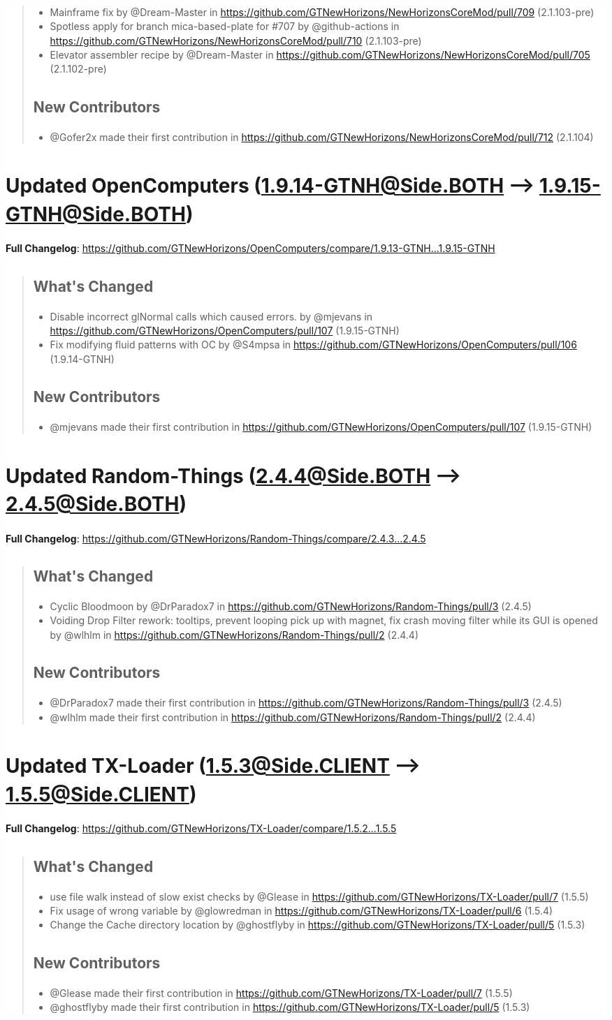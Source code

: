 > * Mainframe fix by @Dream-Master in https://github.com/GTNewHorizons/NewHorizonsCoreMod/pull/709 (2.1.103-pre)
> * Spotless apply for branch mica-based-plate for #707 by @github-actions in https://github.com/GTNewHorizons/NewHorizonsCoreMod/pull/710 (2.1.103-pre)
> * Elevator assembler recipe by @Dream-Master in https://github.com/GTNewHorizons/NewHorizonsCoreMod/pull/705 (2.1.102-pre)
>
>## New Contributors
> * @Gofer2x made their first contribution in https://github.com/GTNewHorizons/NewHorizonsCoreMod/pull/712 (2.1.104)
>

# Updated OpenComputers (1.9.14-GTNH@Side.BOTH --> 1.9.15-GTNH@Side.BOTH)
**Full Changelog**: https://github.com/GTNewHorizons/OpenComputers/compare/1.9.13-GTNH...1.9.15-GTNH
>## What's Changed
> * Disable incorrect glNormal calls which caused errors. by @mjevans in https://github.com/GTNewHorizons/OpenComputers/pull/107 (1.9.15-GTNH)
> * Fix modifying fluid patterns with OC by @S4mpsa in https://github.com/GTNewHorizons/OpenComputers/pull/106 (1.9.14-GTNH)
>
>## New Contributors
> * @mjevans made their first contribution in https://github.com/GTNewHorizons/OpenComputers/pull/107 (1.9.15-GTNH)
>

# Updated Random-Things (2.4.4@Side.BOTH --> 2.4.5@Side.BOTH)
**Full Changelog**: https://github.com/GTNewHorizons/Random-Things/compare/2.4.3...2.4.5
>## What's Changed
> * Cyclic Bloodmoon by @DrParadox7 in https://github.com/GTNewHorizons/Random-Things/pull/3 (2.4.5)
> * Voiding Drop Filter rework: tooltips, prevent looping pick up with magnet, fix crash moving filter while its GUI is opened by @wlhlm in https://github.com/GTNewHorizons/Random-Things/pull/2 (2.4.4)
>
>## New Contributors
> * @DrParadox7 made their first contribution in https://github.com/GTNewHorizons/Random-Things/pull/3 (2.4.5)
> * @wlhlm made their first contribution in https://github.com/GTNewHorizons/Random-Things/pull/2 (2.4.4)
>

# Updated TX-Loader (1.5.3@Side.CLIENT --> 1.5.5@Side.CLIENT)
**Full Changelog**: https://github.com/GTNewHorizons/TX-Loader/compare/1.5.2...1.5.5
>## What's Changed
> * use file walk instead of slow exist checks by @Glease in https://github.com/GTNewHorizons/TX-Loader/pull/7 (1.5.5)
> * Fix usage of wrong variable by @glowredman in https://github.com/GTNewHorizons/TX-Loader/pull/6 (1.5.4)
> * Change the Cache directory location by @ghostflyby in https://github.com/GTNewHorizons/TX-Loader/pull/5 (1.5.3)
>
>## New Contributors
> * @Glease made their first contribution in https://github.com/GTNewHorizons/TX-Loader/pull/7 (1.5.5)
> * @ghostflyby made their first contribution in https://github.com/GTNewHorizons/TX-Loader/pull/5 (1.5.3)